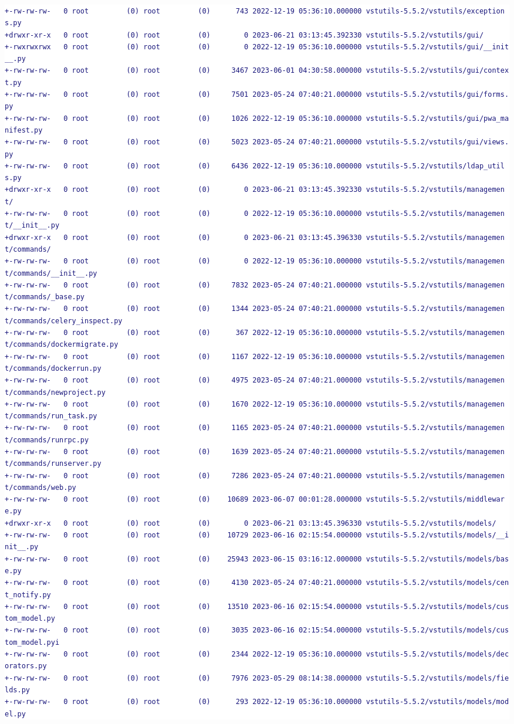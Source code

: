 ```diff
+-rw-rw-rw-   0 root         (0) root         (0)      743 2022-12-19 05:36:10.000000 vstutils-5.5.2/vstutils/exceptions.py
+drwxr-xr-x   0 root         (0) root         (0)        0 2023-06-21 03:13:45.392330 vstutils-5.5.2/vstutils/gui/
+-rwxrwxrwx   0 root         (0) root         (0)        0 2022-12-19 05:36:10.000000 vstutils-5.5.2/vstutils/gui/__init__.py
+-rw-rw-rw-   0 root         (0) root         (0)     3467 2023-06-01 04:30:58.000000 vstutils-5.5.2/vstutils/gui/context.py
+-rw-rw-rw-   0 root         (0) root         (0)     7501 2023-05-24 07:40:21.000000 vstutils-5.5.2/vstutils/gui/forms.py
+-rw-rw-rw-   0 root         (0) root         (0)     1026 2022-12-19 05:36:10.000000 vstutils-5.5.2/vstutils/gui/pwa_manifest.py
+-rw-rw-rw-   0 root         (0) root         (0)     5023 2023-05-24 07:40:21.000000 vstutils-5.5.2/vstutils/gui/views.py
+-rw-rw-rw-   0 root         (0) root         (0)     6436 2022-12-19 05:36:10.000000 vstutils-5.5.2/vstutils/ldap_utils.py
+drwxr-xr-x   0 root         (0) root         (0)        0 2023-06-21 03:13:45.392330 vstutils-5.5.2/vstutils/management/
+-rw-rw-rw-   0 root         (0) root         (0)        0 2022-12-19 05:36:10.000000 vstutils-5.5.2/vstutils/management/__init__.py
+drwxr-xr-x   0 root         (0) root         (0)        0 2023-06-21 03:13:45.396330 vstutils-5.5.2/vstutils/management/commands/
+-rw-rw-rw-   0 root         (0) root         (0)        0 2022-12-19 05:36:10.000000 vstutils-5.5.2/vstutils/management/commands/__init__.py
+-rw-rw-rw-   0 root         (0) root         (0)     7832 2023-05-24 07:40:21.000000 vstutils-5.5.2/vstutils/management/commands/_base.py
+-rw-rw-rw-   0 root         (0) root         (0)     1344 2023-05-24 07:40:21.000000 vstutils-5.5.2/vstutils/management/commands/celery_inspect.py
+-rw-rw-rw-   0 root         (0) root         (0)      367 2022-12-19 05:36:10.000000 vstutils-5.5.2/vstutils/management/commands/dockermigrate.py
+-rw-rw-rw-   0 root         (0) root         (0)     1167 2022-12-19 05:36:10.000000 vstutils-5.5.2/vstutils/management/commands/dockerrun.py
+-rw-rw-rw-   0 root         (0) root         (0)     4975 2023-05-24 07:40:21.000000 vstutils-5.5.2/vstutils/management/commands/newproject.py
+-rw-rw-rw-   0 root         (0) root         (0)     1670 2022-12-19 05:36:10.000000 vstutils-5.5.2/vstutils/management/commands/run_task.py
+-rw-rw-rw-   0 root         (0) root         (0)     1165 2023-05-24 07:40:21.000000 vstutils-5.5.2/vstutils/management/commands/runrpc.py
+-rw-rw-rw-   0 root         (0) root         (0)     1639 2023-05-24 07:40:21.000000 vstutils-5.5.2/vstutils/management/commands/runserver.py
+-rw-rw-rw-   0 root         (0) root         (0)     7286 2023-05-24 07:40:21.000000 vstutils-5.5.2/vstutils/management/commands/web.py
+-rw-rw-rw-   0 root         (0) root         (0)    10689 2023-06-07 00:01:28.000000 vstutils-5.5.2/vstutils/middleware.py
+drwxr-xr-x   0 root         (0) root         (0)        0 2023-06-21 03:13:45.396330 vstutils-5.5.2/vstutils/models/
+-rw-rw-rw-   0 root         (0) root         (0)    10729 2023-06-16 02:15:54.000000 vstutils-5.5.2/vstutils/models/__init__.py
+-rw-rw-rw-   0 root         (0) root         (0)    25943 2023-06-15 03:16:12.000000 vstutils-5.5.2/vstutils/models/base.py
+-rw-rw-rw-   0 root         (0) root         (0)     4130 2023-05-24 07:40:21.000000 vstutils-5.5.2/vstutils/models/cent_notify.py
+-rw-rw-rw-   0 root         (0) root         (0)    13510 2023-06-16 02:15:54.000000 vstutils-5.5.2/vstutils/models/custom_model.py
+-rw-rw-rw-   0 root         (0) root         (0)     3035 2023-06-16 02:15:54.000000 vstutils-5.5.2/vstutils/models/custom_model.pyi
+-rw-rw-rw-   0 root         (0) root         (0)     2344 2022-12-19 05:36:10.000000 vstutils-5.5.2/vstutils/models/decorators.py
+-rw-rw-rw-   0 root         (0) root         (0)     7976 2023-05-29 08:14:38.000000 vstutils-5.5.2/vstutils/models/fields.py
+-rw-rw-rw-   0 root         (0) root         (0)      293 2022-12-19 05:36:10.000000 vstutils-5.5.2/vstutils/models/model.py
```
